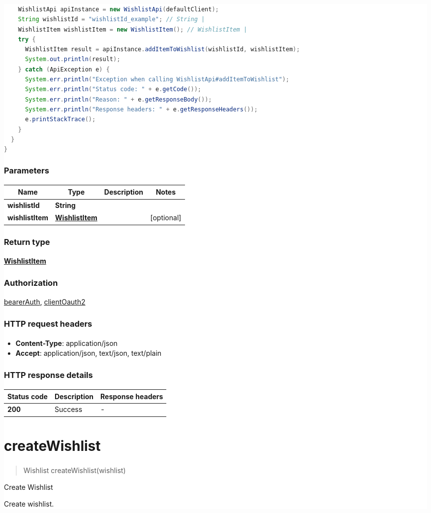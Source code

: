 ```java
    WishlistApi apiInstance = new WishlistApi(defaultClient);
    String wishlistId = "wishlistId_example"; // String | 
    WishlistItem wishlistItem = new WishlistItem(); // WishlistItem | 
    try {
      WishlistItem result = apiInstance.addItemToWishlist(wishlistId, wishlistItem);
      System.out.println(result);
    } catch (ApiException e) {
      System.err.println("Exception when calling WishlistApi#addItemToWishlist");
      System.err.println("Status code: " + e.getCode());
      System.err.println("Reason: " + e.getResponseBody());
      System.err.println("Response headers: " + e.getResponseHeaders());
      e.printStackTrace();
    }
  }
}
```

### Parameters

| Name | Type | Description  | Notes |
|------------- | ------------- | ------------- | -------------|
| **wishlistId** | **String**|  | |
| **wishlistItem** | [**WishlistItem**](WishlistItem.md)|  | [optional] |

### Return type

[**WishlistItem**](WishlistItem.md)

### Authorization

[bearerAuth](../README.md#bearerAuth), [clientOauth2](../README.md#clientOauth2)

### HTTP request headers

 - **Content-Type**: application/json
 - **Accept**: application/json, text/json, text/plain

### HTTP response details
| Status code | Description | Response headers |
|-------------|-------------|------------------|
| **200** | Success |  -  |

<a name="createWishlist"></a>
# **createWishlist**
> Wishlist createWishlist(wishlist)

Create Wishlist

Create wishlist.
